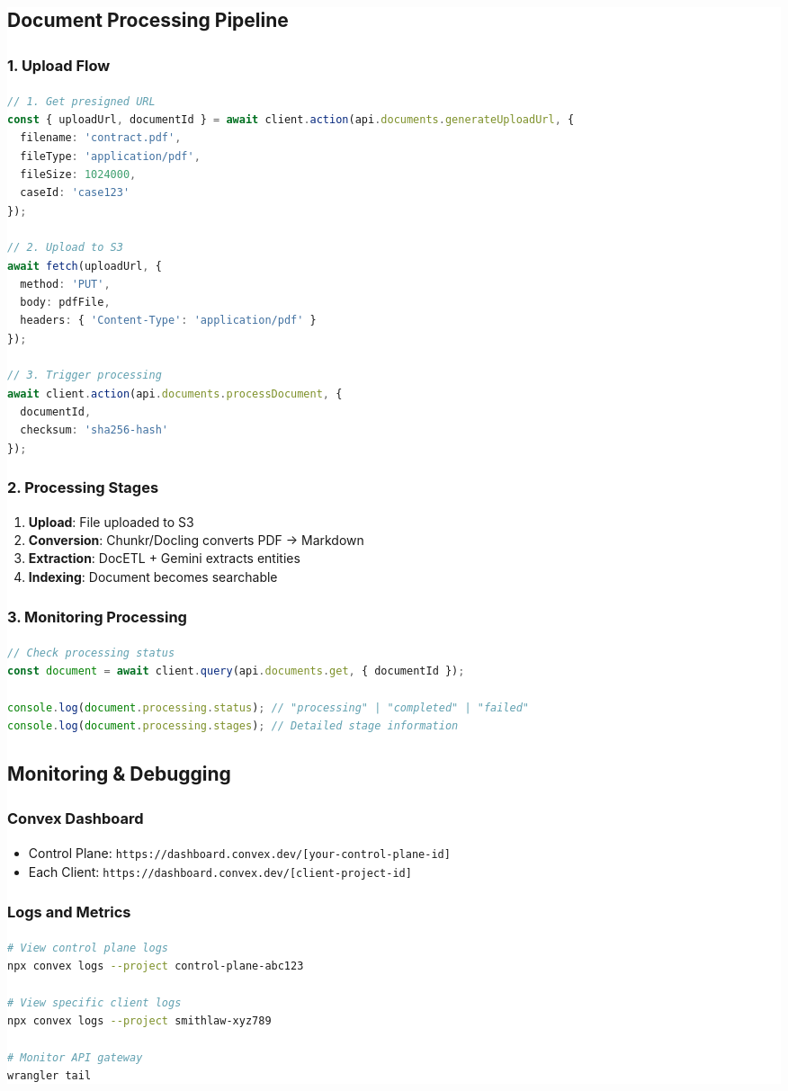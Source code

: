 ## Document Processing Pipeline

### 1. Upload Flow
```typescript
// 1. Get presigned URL
const { uploadUrl, documentId } = await client.action(api.documents.generateUploadUrl, {
  filename: 'contract.pdf',
  fileType: 'application/pdf',
  fileSize: 1024000,
  caseId: 'case123'
});

// 2. Upload to S3
await fetch(uploadUrl, {
  method: 'PUT',
  body: pdfFile,
  headers: { 'Content-Type': 'application/pdf' }
});

// 3. Trigger processing
await client.action(api.documents.processDocument, {
  documentId,
  checksum: 'sha256-hash'
});
```

### 2. Processing Stages
1. **Upload**: File uploaded to S3
2. **Conversion**: Chunkr/Docling converts PDF → Markdown
3. **Extraction**: DocETL + Gemini extracts entities
4. **Indexing**: Document becomes searchable

### 3. Monitoring Processing
```typescript
// Check processing status
const document = await client.query(api.documents.get, { documentId });

console.log(document.processing.status); // "processing" | "completed" | "failed"
console.log(document.processing.stages); // Detailed stage information
```

## Monitoring & Debugging

### Convex Dashboard
- Control Plane: `https://dashboard.convex.dev/[your-control-plane-id]`
- Each Client: `https://dashboard.convex.dev/[client-project-id]`

### Logs and Metrics
```bash
# View control plane logs
npx convex logs --project control-plane-abc123

# View specific client logs
npx convex logs --project smithlaw-xyz789

# Monitor API gateway
wrangler tail
```
